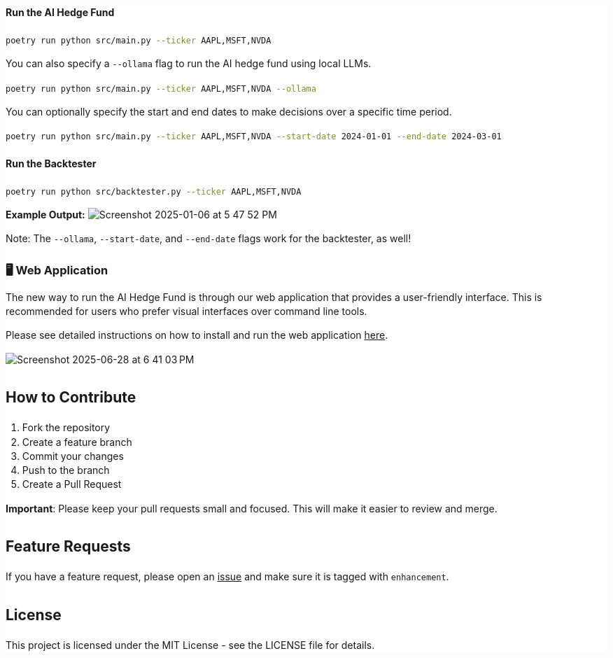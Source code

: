#### Run the AI Hedge Fund
```bash
poetry run python src/main.py --ticker AAPL,MSFT,NVDA
```

You can also specify a `--ollama` flag to run the AI hedge fund using local LLMs.

```bash
poetry run python src/main.py --ticker AAPL,MSFT,NVDA --ollama
```

You can optionally specify the start and end dates to make decisions over a specific time period.

```bash
poetry run python src/main.py --ticker AAPL,MSFT,NVDA --start-date 2024-01-01 --end-date 2024-03-01
```

#### Run the Backtester
```bash
poetry run python src/backtester.py --ticker AAPL,MSFT,NVDA
```

**Example Output:**
<img width="941" alt="Screenshot 2025-01-06 at 5 47 52 PM" src="https://github.com/user-attachments/assets/00e794ea-8628-44e6-9a84-8f8a31ad3b47" />


Note: The `--ollama`, `--start-date`, and `--end-date` flags work for the backtester, as well!

### 🖥️ Web Application

The new way to run the AI Hedge Fund is through our web application that provides a user-friendly interface. This is recommended for users who prefer visual interfaces over command line tools.

Please see detailed instructions on how to install and run the web application [here](https://github.com/virattt/ai-hedge-fund/tree/main/app).

<img width="1721" alt="Screenshot 2025-06-28 at 6 41 03 PM" src="https://github.com/user-attachments/assets/b95ab696-c9f4-416c-9ad1-51feb1f5374b" />


## How to Contribute

1. Fork the repository
2. Create a feature branch
3. Commit your changes
4. Push to the branch
5. Create a Pull Request

**Important**: Please keep your pull requests small and focused.  This will make it easier to review and merge.

## Feature Requests

If you have a feature request, please open an [issue](https://github.com/virattt/ai-hedge-fund/issues) and make sure it is tagged with `enhancement`.

## License

This project is licensed under the MIT License - see the LICENSE file for details.

